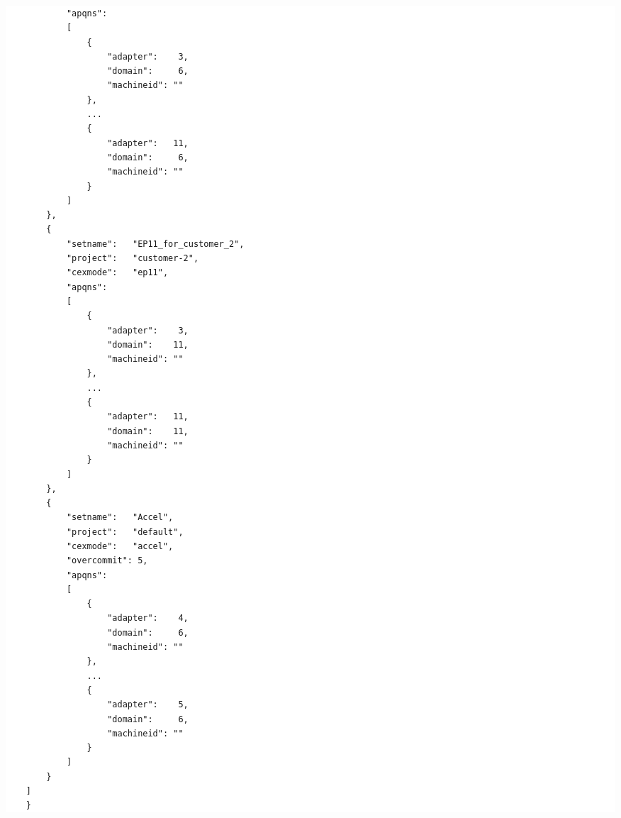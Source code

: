                 "apqns":
                [
                    {
                        "adapter":    3,
                        "domain":     6,
                        "machineid": ""
                    },
                    ...
                    {
                        "adapter":   11,
                        "domain":     6,
                        "machineid": ""
                    }
                ]
            },
            {
                "setname":   "EP11_for_customer_2",
                "project":   "customer-2",
                "cexmode":   "ep11",
                "apqns":
                [
                    {
                        "adapter":    3,
                        "domain":    11,
                        "machineid": ""
                    },
                    ...
                    {
                        "adapter":   11,
                        "domain":    11,
                        "machineid": ""
                    }
                ]
            },
            {
                "setname":   "Accel",
                "project":   "default",
                "cexmode":   "accel",
                "overcommit": 5,
                "apqns":
                [
                    {
                        "adapter":    4,
                        "domain":     6,
                        "machineid": ""
                    },
                    ...
                    {
                        "adapter":    5,
                        "domain":     6,
                        "machineid": ""
                    }
                ]
            }
        ]
        }
